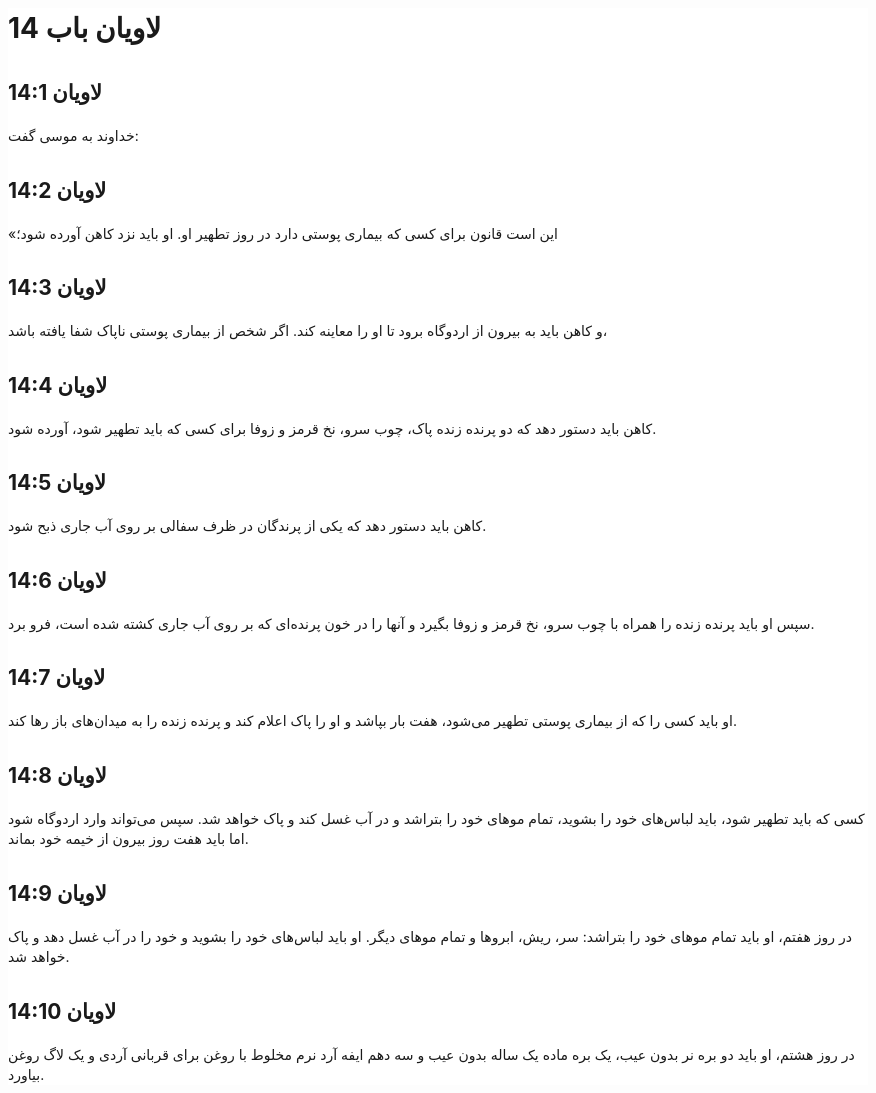 # لاویان باب 14

## لاویان 14:1

خداوند به موسی گفت:

## لاویان 14:2

«این است قانون برای کسی که بیماری پوستی دارد در روز تطهیر او. او باید نزد کاهن آورده شود؛

## لاویان 14:3

و کاهن باید به بیرون از اردوگاه برود تا او را معاینه کند. اگر شخص از بیماری پوستی ناپاک شفا یافته باشد،

## لاویان 14:4

کاهن باید دستور دهد که دو پرنده زنده پاک، چوب سرو، نخ قرمز و زوفا برای کسی که باید تطهیر شود، آورده شود.

## لاویان 14:5

کاهن باید دستور دهد که یکی از پرندگان در ظرف سفالی بر روی آب جاری ذبح شود.

## لاویان 14:6

سپس او باید پرنده زنده را همراه با چوب سرو، نخ قرمز و زوفا بگیرد و آنها را در خون پرنده‌ای که بر روی آب جاری کشته شده است، فرو برد.

## لاویان 14:7

او باید کسی را که از بیماری پوستی تطهیر می‌شود، هفت بار بپاشد و او را پاک اعلام کند و پرنده زنده را به میدان‌های باز رها کند.

## لاویان 14:8

کسی که باید تطهیر شود، باید لباس‌های خود را بشوید، تمام موهای خود را بتراشد و در آب غسل کند و پاک خواهد شد. سپس می‌تواند وارد اردوگاه شود اما باید هفت روز بیرون از خیمه خود بماند.

## لاویان 14:9

در روز هفتم، او باید تمام موهای خود را بتراشد: سر، ریش، ابروها و تمام موهای دیگر. او باید لباس‌های خود را بشوید و خود را در آب غسل دهد و پاک خواهد شد.

## لاویان 14:10

در روز هشتم، او باید دو بره نر بدون عیب، یک بره ماده یک ساله بدون عیب و سه دهم ایفه آرد نرم مخلوط با روغن برای قربانی آردی و یک لاگ روغن بیاورد.

